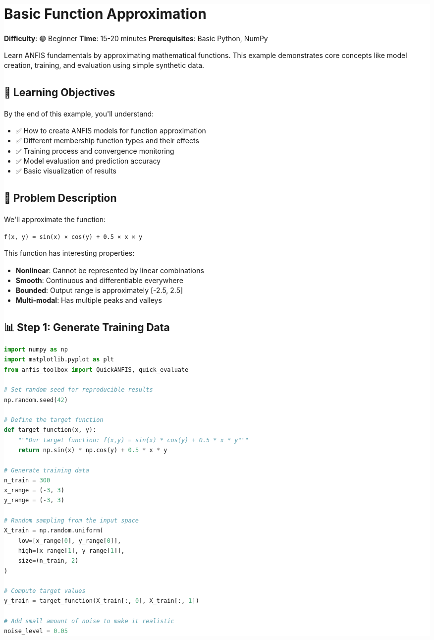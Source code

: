 # Basic Function Approximation

**Difficulty**: 🟢 Beginner
**Time**: 15-20 minutes
**Prerequisites**: Basic Python, NumPy

Learn ANFIS fundamentals by approximating mathematical functions. This example demonstrates core concepts like model creation, training, and evaluation using simple synthetic data.

## 📖 Learning Objectives

By the end of this example, you'll understand:

- ✅ How to create ANFIS models for function approximation
- ✅ Different membership function types and their effects
- ✅ Training process and convergence monitoring
- ✅ Model evaluation and prediction accuracy
- ✅ Basic visualization of results

## 🎯 Problem Description

We'll approximate the function:
```
f(x, y) = sin(x) × cos(y) + 0.5 × x × y
```

This function has interesting properties:
- **Nonlinear**: Cannot be represented by linear combinations
- **Smooth**: Continuous and differentiable everywhere
- **Bounded**: Output range is approximately [-2.5, 2.5]
- **Multi-modal**: Has multiple peaks and valleys

## 📊 Step 1: Generate Training Data

```python
import numpy as np
import matplotlib.pyplot as plt
from anfis_toolbox import QuickANFIS, quick_evaluate

# Set random seed for reproducible results
np.random.seed(42)

# Define the target function
def target_function(x, y):
    """Our target function: f(x,y) = sin(x) * cos(y) + 0.5 * x * y"""
    return np.sin(x) * np.cos(y) + 0.5 * x * y

# Generate training data
n_train = 300
x_range = (-3, 3)
y_range = (-3, 3)

# Random sampling from the input space
X_train = np.random.uniform(
    low=[x_range[0], y_range[0]],
    high=[x_range[1], y_range[1]],
    size=(n_train, 2)
)

# Compute target values
y_train = target_function(X_train[:, 0], X_train[:, 1])

# Add small amount of noise to make it realistic
noise_level = 0.05
```